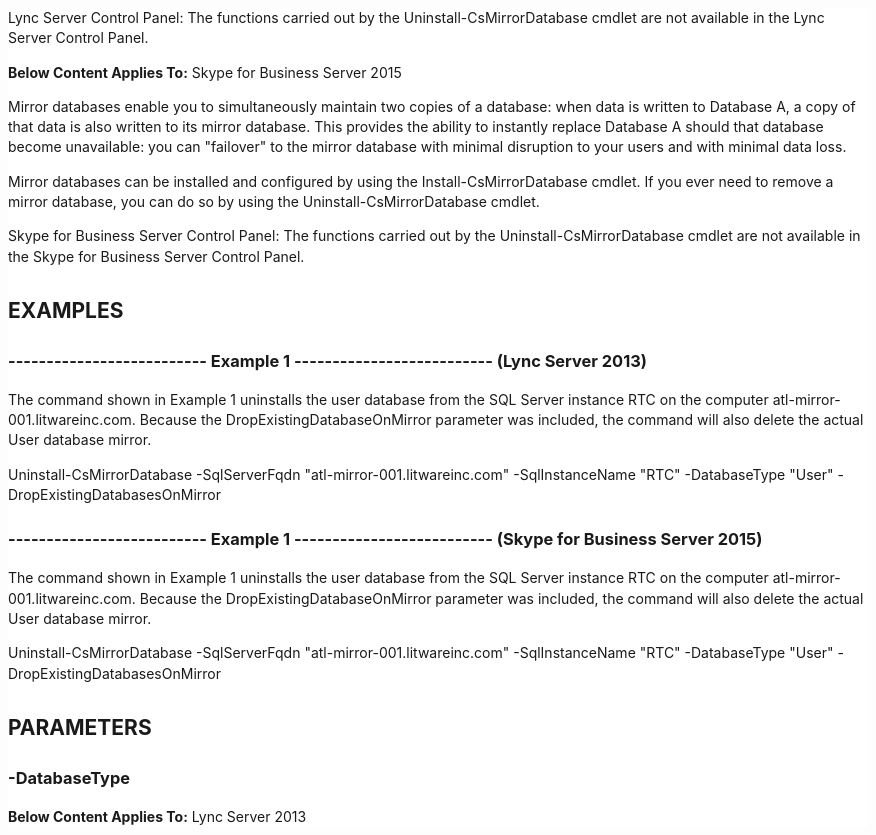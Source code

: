 Lync Server Control Panel: The functions carried out by the Uninstall-CsMirrorDatabase cmdlet are not available in the Lync Server Control Panel.

**Below Content Applies To:** Skype for Business Server 2015

Mirror databases enable you to simultaneously maintain two copies of a database: when data is written to Database A, a copy of that data is also written to its mirror database.
This provides the ability to instantly replace Database A should that database become unavailable: you can "failover" to the mirror database with minimal disruption to your users and with minimal data loss.

Mirror databases can be installed and configured by using the Install-CsMirrorDatabase cmdlet.
If you ever need to remove a mirror database, you can do so by using the Uninstall-CsMirrorDatabase cmdlet.

Skype for Business Server Control Panel: The functions carried out by the Uninstall-CsMirrorDatabase cmdlet are not available in the Skype for Business Server Control Panel.



## EXAMPLES

### -------------------------- Example 1 -------------------------- (Lync Server 2013)
```

```

The command shown in Example 1 uninstalls the user database from the SQL Server instance RTC on the computer atl-mirror-001.litwareinc.com.
Because the DropExistingDatabaseOnMirror parameter was included, the command will also delete the actual User database mirror.

Uninstall-CsMirrorDatabase -SqlServerFqdn "atl-mirror-001.litwareinc.com" -SqlInstanceName "RTC" -DatabaseType "User" -DropExistingDatabasesOnMirror

### -------------------------- Example 1 -------------------------- (Skype for Business Server 2015)
```

```

The command shown in Example 1 uninstalls the user database from the SQL Server instance RTC on the computer atl-mirror-001.litwareinc.com.
Because the DropExistingDatabaseOnMirror parameter was included, the command will also delete the actual User database mirror.

Uninstall-CsMirrorDatabase -SqlServerFqdn "atl-mirror-001.litwareinc.com" -SqlInstanceName "RTC" -DatabaseType "User" -DropExistingDatabasesOnMirror

## PARAMETERS

### -DatabaseType
**Below Content Applies To:** Lync Server 2013
